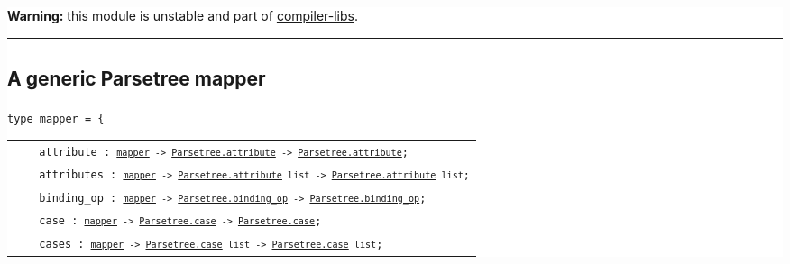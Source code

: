 <p><b>Warning:</b> this module is unstable and part of
  <a href="Compiler_libs.html">compiler-libs</a>.</p>
</div>
</div>
<hr width="100%">
<h2 id="1_AgenericParsetreemapper">A generic Parsetree mapper</h2>
<pre><code><span id="TYPEmapper"><span class="keyword">type</span> <code class="type"></code>mapper</span> = {</code></pre><table class="typetable">
<tbody><tr>
<td align="left" valign="top">
<code>&nbsp;&nbsp;</code></td>
<td align="left" valign="top">
<code><span id="TYPEELTmapper.attribute">attribute</span>&nbsp;: <code class="type"><a href="Ast_mapper.html#TYPEmapper">mapper</a> -&gt; <a href="Parsetree.html#TYPEattribute">Parsetree.attribute</a> -&gt; <a href="Parsetree.html#TYPEattribute">Parsetree.attribute</a></code>;</code></td>

</tr>
<tr>
<td align="left" valign="top">
<code>&nbsp;&nbsp;</code></td>
<td align="left" valign="top">
<code><span id="TYPEELTmapper.attributes">attributes</span>&nbsp;: <code class="type"><a href="Ast_mapper.html#TYPEmapper">mapper</a> -&gt; <a href="Parsetree.html#TYPEattribute">Parsetree.attribute</a> list -&gt; <a href="Parsetree.html#TYPEattribute">Parsetree.attribute</a> list</code>;</code></td>

</tr>
<tr>
<td align="left" valign="top">
<code>&nbsp;&nbsp;</code></td>
<td align="left" valign="top">
<code><span id="TYPEELTmapper.binding_op">binding_op</span>&nbsp;: <code class="type"><a href="Ast_mapper.html#TYPEmapper">mapper</a> -&gt; <a href="Parsetree.html#TYPEbinding_op">Parsetree.binding_op</a> -&gt; <a href="Parsetree.html#TYPEbinding_op">Parsetree.binding_op</a></code>;</code></td>

</tr>
<tr>
<td align="left" valign="top">
<code>&nbsp;&nbsp;</code></td>
<td align="left" valign="top">
<code><span id="TYPEELTmapper.case">case</span>&nbsp;: <code class="type"><a href="Ast_mapper.html#TYPEmapper">mapper</a> -&gt; <a href="Parsetree.html#TYPEcase">Parsetree.case</a> -&gt; <a href="Parsetree.html#TYPEcase">Parsetree.case</a></code>;</code></td>

</tr>
<tr>
<td align="left" valign="top">
<code>&nbsp;&nbsp;</code></td>
<td align="left" valign="top">
<code><span id="TYPEELTmapper.cases">cases</span>&nbsp;: <code class="type"><a href="Ast_mapper.html#TYPEmapper">mapper</a> -&gt; <a href="Parsetree.html#TYPEcase">Parsetree.case</a> list -&gt; <a href="Parsetree.html#TYPEcase">Parsetree.case</a> list</code>;</code></td>

